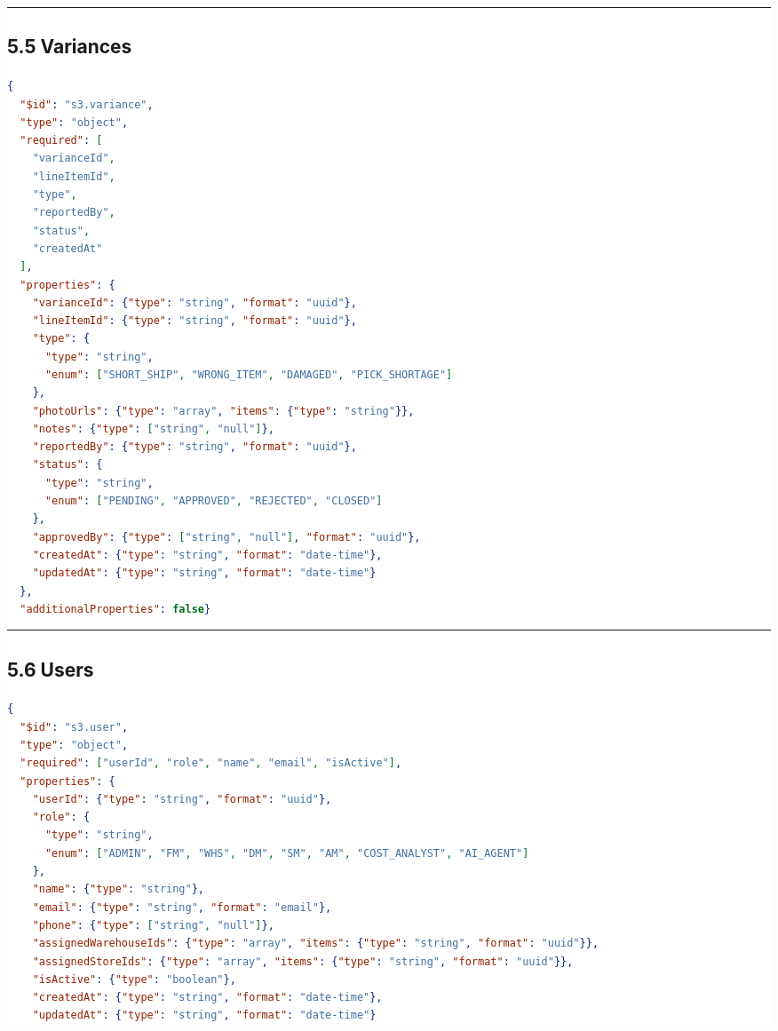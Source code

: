 ```json

```

---

## 5.5 Variances

```json
{
  "$id": "s3.variance",
  "type": "object",
  "required": [
    "varianceId",
    "lineItemId",
    "type",
    "reportedBy",
    "status",
    "createdAt"
  ],
  "properties": {
    "varianceId": {"type": "string", "format": "uuid"},
    "lineItemId": {"type": "string", "format": "uuid"},
    "type": {
      "type": "string",
      "enum": ["SHORT_SHIP", "WRONG_ITEM", "DAMAGED", "PICK_SHORTAGE"]
    },
    "photoUrls": {"type": "array", "items": {"type": "string"}},
    "notes": {"type": ["string", "null"]},
    "reportedBy": {"type": "string", "format": "uuid"},
    "status": {
      "type": "string",
      "enum": ["PENDING", "APPROVED", "REJECTED", "CLOSED"]
    },
    "approvedBy": {"type": ["string", "null"], "format": "uuid"},
    "createdAt": {"type": "string", "format": "date-time"},
    "updatedAt": {"type": "string", "format": "date-time"}
  },
  "additionalProperties": false}

```

---

## 5.6 Users

```json
{
  "$id": "s3.user",
  "type": "object",
  "required": ["userId", "role", "name", "email", "isActive"],
  "properties": {
    "userId": {"type": "string", "format": "uuid"},
    "role": {
      "type": "string",
      "enum": ["ADMIN", "FM", "WHS", "DM", "SM", "AM", "COST_ANALYST", "AI_AGENT"]
    },
    "name": {"type": "string"},
    "email": {"type": "string", "format": "email"},
    "phone": {"type": ["string", "null"]},
    "assignedWarehouseIds": {"type": "array", "items": {"type": "string", "format": "uuid"}},
    "assignedStoreIds": {"type": "array", "items": {"type": "string", "format": "uuid"}},
    "isActive": {"type": "boolean"},
    "createdAt": {"type": "string", "format": "date-time"},
    "updatedAt": {"type": "string", "format": "date-time"}
```